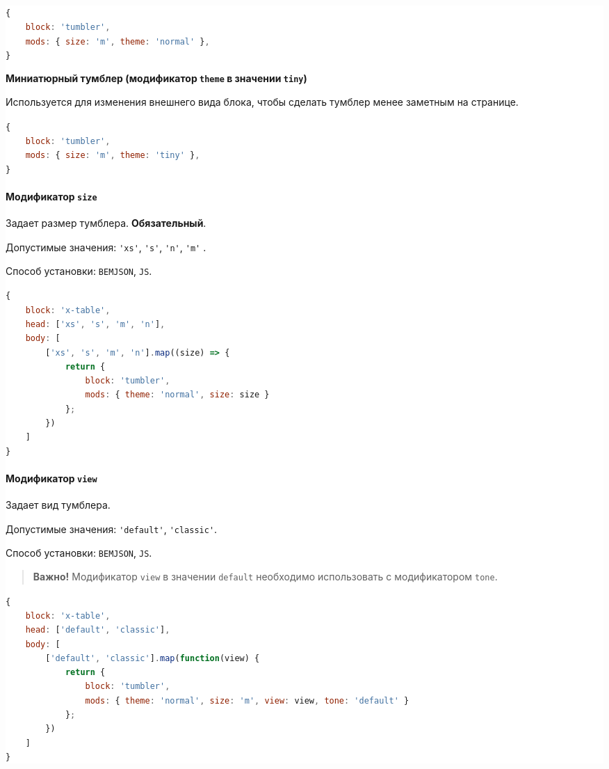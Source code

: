 ```js
{
    block: 'tumbler',
    mods: { size: 'm', theme: 'normal' }, 
}
```

<a name="theme-tiny"></a>

**Миниатюрный тумблер (модификатор `theme` в значении `tiny`)**

Используется для изменения внешнего вида блока, чтобы сделать тумблер менее заметным на странице.

```js
{
    block: 'tumbler',
    mods: { size: 'm', theme: 'tiny' }, 
}
```

<a name="mods-size"></a>

#### Модификатор `size`

Задает размер тумблера. **Обязательный**.

Допустимые значения: `'xs'`, `'s'`, `'n'`, `'m'` .

Способ установки: `BEMJSON`, `JS`.

```js
{
    block: 'x-table',
    head: ['xs', 's', 'm', 'n'],
    body: [
        ['xs', 's', 'm', 'n'].map((size) => {
            return {
                block: 'tumbler',
                mods: { theme: 'normal', size: size }
            };
        })
    ]
}
```

<a name="mods-view"></a>

#### Модификатор `view`

Задает вид тумблера.

Допустимые значения: `'default'`, `'classic'`.

Способ установки: `BEMJSON`, `JS`.

> **Важно!** Модификатор `view` в значении `default` необходимо использовать с модификатором `tone`.

```js
{
    block: 'x-table',
    head: ['default', 'classic'],
    body: [
        ['default', 'classic'].map(function(view) {
            return {
                block: 'tumbler',
                mods: { theme: 'normal', size: 'm', view: view, tone: 'default' }
            };
        })
    ]
}
```